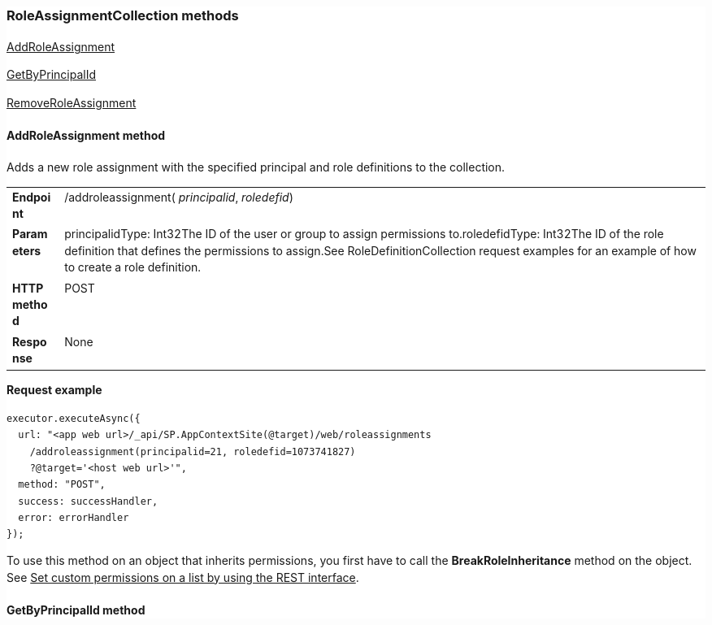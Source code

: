 ### RoleAssignmentCollection methods
<a name="bk_RoleAssignmentCollectionMethods"> </a>

 [AddRoleAssignment](users-groups-and-roles-rest-api-reference.md#bk_RoleAssignmentCollectionAddRoleAssignment)
 
 [GetByPrincipalId](users-groups-and-roles-rest-api-reference.md#bk_RoleAssignmentCollectionGetByPrincipalId)
 
 [RemoveRoleAssignment](users-groups-and-roles-rest-api-reference.md#bk_RoleAssignmentCollectionRemoveRoleAssignment)
 

 

#### AddRoleAssignment method
<a name="bk_RoleAssignmentCollectionAddRoleAssignment"> </a>

Adds a new role assignment with the specified principal and role definitions to the collection.
 

 

|||
|:-----|:-----|
|**Endpoint**|/addroleassignment( _principalid_,  _roledefid_)|
|**Parameters**| principalidType: Int32The ID of the user or group to assign permissions to.roledefidType: Int32The ID of the role definition that defines the permissions to assign.See RoleDefinitionCollection request examples for an example of how to create a role definition. |
|**HTTP method**|POST|
|**Response**|None|

 
 **Request example**
 

 



```
executor.executeAsync({
  url: "<app web url>/_api/SP.AppContextSite(@target)/web/roleassignments
    /addroleassignment(principalid=21, roledefid=1073741827)
    ?@target='<host web url>'",
  method: "POST",
  success: successHandler,
  error: errorHandler
});
```

To use this method on an object that inherits permissions, you first have to call the  **BreakRoleInheritance** method on the object. See [Set custom permissions on a list by using the REST interface](http://msdn.microsoft.com/library/set-custom-permissions-on-a-list-by-using-the-rest-interface%28Office.15%29.aspx).
 

 

#### GetByPrincipalId method
<a name="bk_RoleAssignmentCollectionGetByPrincipalId"> </a>
